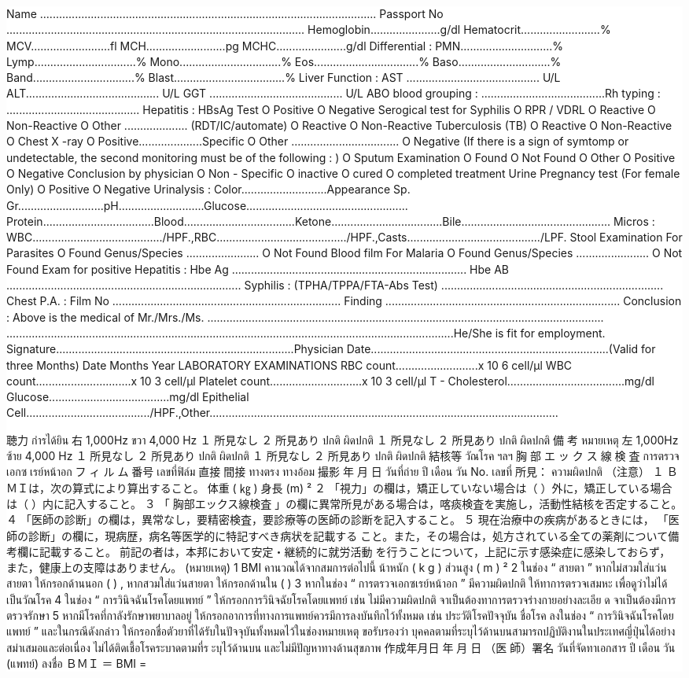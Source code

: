 Name .......................................................................................................... Passport No .............................................................................................. Hemoglobin......................g/dl Hematocrit.........................% MCV.........................fl MCH.........................pg MCHC......................g/dl Differential : PMN.............................% Lymp................................% Mono................................% Eos.................................% Baso.............................% Band................................% Blast...................................% Liver Function : AST .......................................... U/L ALT.......................................... U/L GGT .......................................... U/L ABO blood grouping : .......................................Rh typing : .......................................... Hepatitis : HBsAg Test O Positive O Negative Serogical test for Syphilis O RPR / VDRL O Reactive O Non-Reactive O Other .................... (RDT/IC/automate) O Reactive O Non-Reactive Tuberculosis (TB) O Reactive O Non-Reactive O Chest X -ray O Positive....................Specific O Other .................................. O Negative (If there is a sign of symtomp or undetectable, the second monitoring must be of the following : ) O Sputum Examination O Found O Not Found O Other O Positive O Negative Conclusion by physician O Non - Specific O inactive O cured O completed treatment Urine Pregnancy test (For female Only) O Positive O Negative Urinalysis : Color...........................Appearance Sp. Gr...........................pH...........................Glucose................................................... Protein...................................Blood...................................Ketone...................................Bile............................................... Micros : WBC........................................./HPF.,RBC........................................./HPF.,Casts........................................../LPF. Stool Examination For Parasites O Found Genus/Species ....................... O Not Found Blood film For Malaria O Found Genus/Species ....................... O Not Found Exam for positive Hepatitis : Hbe Ag .......................................................................... Hbe AB .......................................................................... Syphilis : (TPHA/TPPA/FTA-Abs Test) ...................................................................... Chest P.A. : Film No ........................................................................ Finding .......................................................................... Conclusion : Above is the medical of Mr./Mrs./Ms. ............................................................................................................................. .............................................................................................................................................He/She is fit for employment. Signature...........................................................................Physician Date...........................................................................(Valid for three Months) Date Months Year LABORATORY EXAMINATIONS RBC count..........................x 10 6 cell/μl WBC count..............................x 10 3 cell/μl Platelet count.............................x 10 3 cell/μl T - Cholesterol.....................................mg/dl Glucose......................................mg/dl Epithelial Cell......................................./HPF.,Other..............................................................................................................



聴力 กํารได้ยิน 右 1,000Hz ขวา 4,000 Hz １ 所見なし ２ 所見あり ปกติ ผิดปกติ １ 所見なし ２ 所見あり ปกติ ผิดปกติ 備 考 หมายเหตุ 左 1,000Hz ซ้าย 4,000 Hz １ 所見なし ２ 所見あり ปกติ ผิดปกติ １ 所見なし ２ 所見あり ปกติ ผิดปกติ 結核等 วัณโรค ฯลฯ 胸 部 エ ッ ク ス 線 検 査 การตรวจเอกซ เรย์หน้าอก フ ィ ル ム 番号 เลขที่ฟิล์ม 直接 間接 ทางตรง ทางอ้อม 撮影 年 月 日 วันที่ถ่าย ปี เดือน วัน No. เลขที่ 所見： ความผิดปกติ （注意） １ ＢＭＩは，次の算式により算出すること。 体重 ( ㎏ ) 身長 (m) ² ２ 「視力」の欄は，矯正していない場合は（ ）外に，矯正している場合は（ ）内に記入すること。 ３ 「 胸部エックス線検査 」の欄に異常所見がある場合は，喀痰検査を実施し，活動性結核を否定すること。 ４ 「医師の診断」の欄は，異常なし，要精密検査，要診療等の医師の診断を記入すること。 ５ 現在治療中の疾病があるときには， 「医師の診断」の欄に，現病歴，病名等医学的に特記すべき病状を記載する こと。また，その場合は，処方されている全ての薬剤について備考欄に記載すること。 前記の者は，本邦において安定・継続的に就労活動 を行うことについて，上記に示す感染症に感染しておらず， また，健康上の支障はありません。 (หมายเหตุ) 1 BMI คานวณได้จากสมการต่อไปนี้ น้าหนัก ( k g ) ส่วนสูง ( m ) ² 2 ในช่อง “ สายตา ” หากไม่สวมใส่แว่นสายตา ให้กรอกด้านนอก ( ) , หากสวมใส่แว่นสายตา ให้กรอกด้านใน ( ) 3 หากในช่อง “ การตรวจเอกซเรย์หน้าอก ” มีความผิดปกติ ให้ทาการตรวจเสมหะ เพื่อดูว่าไม่ได้เป็นวัณโรค 4 ในช่อง “ การวินิจฉันโรคโดยแพทย์ ” ให้กรอกการวินิจฉัยโรคโดยแพทย์ เช่น ไม่มีความผิดปกติ จาเป็นต้องทาการตรวจร่างกายอย่างละเอีย ด จาเป็นต้องมีการตรวจรักษา 5 หากมีโรคที่กาลังรักษาพยาบาลอยู่ ให้กรอกอาการที่ทางการแพทย์ควรมีการลงบันทึกไว้ทั้งหมด เช่น ประวัติโรคปัจจุบัน ชื่อโรค ลงในช่อง “ การวินิจฉันโรคโดยแพทย์ ” และในกรณีดังกล่าว ให้กรอกชื่อตัวยาที่ได้รับในปัจจุบันทั้งหมดไว้ในช่องหมายเหตุ ขอรับรองว่า บุคคลตามที่ระบุไว้ด้านบนสามารถปฏิบัติงานในประเทศญี่ปุ่นได้อย่างสม่าเสมอและต่อเนื่อง ไม่ได้ติดเชื้อโรคระบาดตามที่ร ะบุไว้ด้านบน และไม่มีปัญหาทางด้านสุขภาพ 作成年月日 年 月 日 （医 師）署名 วันที่จัดทาเอกสาร ปี เดือน วัน (แพทย์) ลงชื่อ ＢＭＩ ＝ BMI =
